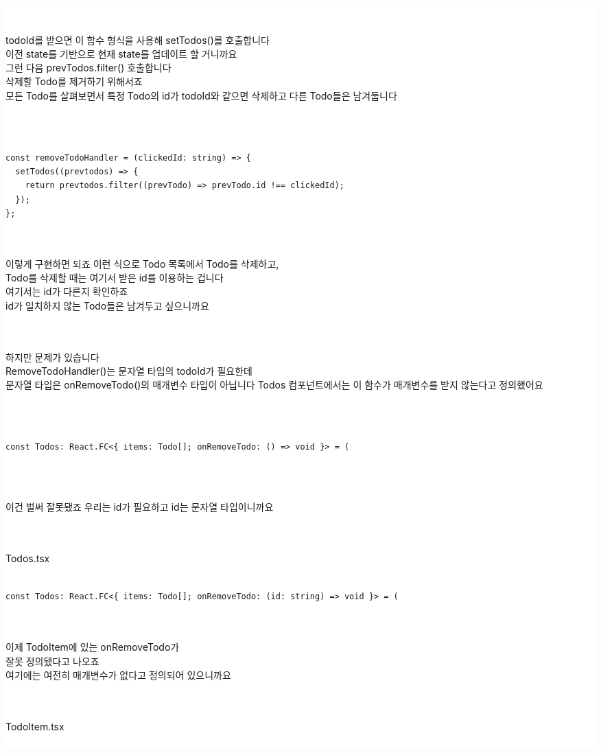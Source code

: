 <br><br>
todoId를 받으면 이 함수 형식을 사용해 setTodos()를 호출합니다  
이전 state를 기반으로 현재 state를 업데이트 할 거니까요  
그런 다음 prevTodos.filter() 호출합니다  
삭제할 Todo를 제거하기 위해서죠  
모든 Todo를 살펴보면서 특정 Todo의 id가 todoId와 같으면 삭제하고
다른 Todo들은 남겨둡니다

<br><br>

```tsx
const removeTodoHandler = (clickedId: string) => {
  setTodos((prevtodos) => {
    return prevtodos.filter((prevTodo) => prevTodo.id !== clickedId);
  });
};
```

<br><br>
이렇게 구현하면 되죠 이런 식으로 Todo 목록에서 Todo를 삭제하고,  
Todo를 삭제할 때는 여기서 받은 id를 이용하는 겁니다  
여기서는 id가 다른지 확인하죠  
id가 일치하지 않는 Todo들은 남겨두고 싶으니까요

<br><br>
하지만 문제가 있습니다  
RemoveTodoHandler()는 문자열 타입의 todoId가 필요한데  
문자열 타입은 onRemoveTodo()의 매개변수 타입이 아닙니다
Todos 컴포넌트에서는 이 함수가 매개변수를 받지 않는다고 정의했어요

<br><br>

```tsx
const Todos: React.FC<{ items: Todo[]; onRemoveTodo: () => void }> = (

```

<br><br>

이건 벌써 잘못됐죠 우리는 id가 필요하고 id는 문자열 타입이니까요

<br><br>
Todos.tsx
<br><br>

```tsx
const Todos: React.FC<{ items: Todo[]; onRemoveTodo: (id: string) => void }> = (

```

<br><br>
이제 TodoItem에 있는 onRemoveTodo가  
잘못 정의됐다고 나오죠  
여기에는 여전히 매개변수가 없다고 정의되어 있으니까요

<br><br>
TodoItem.tsx
<br><br>
